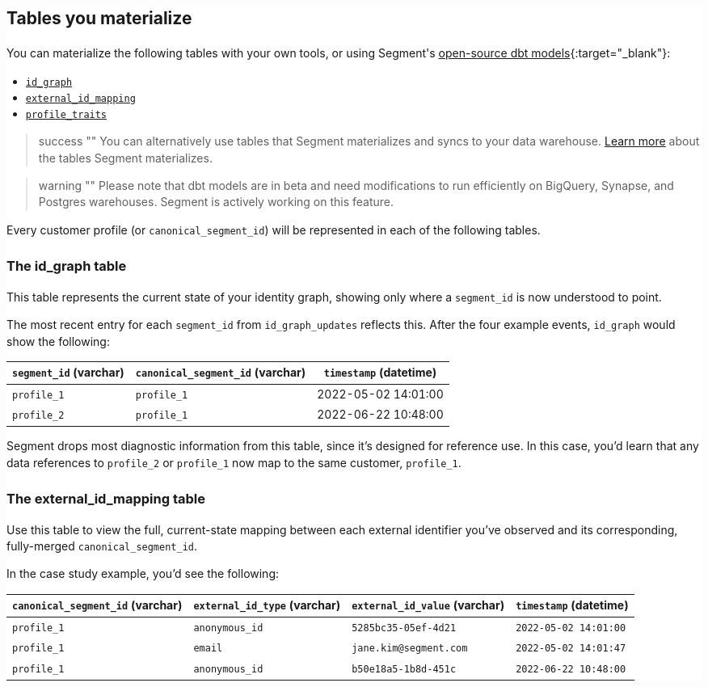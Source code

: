 

## Tables you materialize 
 
You can materialize the following tables with your own tools, or using Segment's [open-source dbt models](https://github.com/segmentio/profiles-sync-dbt){:target="_blank"}:

- [`id_graph`](#the-idgraph-table)
- [`external_id_mapping`](#the-externalidmapping-table)
- [`profile_traits`](#the-profiletraits-table)

> success ""
> You can alternatively use tables that Segment materializes and syncs to your data warehouse. [Learn more](/docs/unify/profiles-sync/tables/#tables-segment-materializes) about the tables Segment materializes.

> warning ""
> Please note that dbt models are in beta and need modifications to run efficiently on BigQuery, Synapse, and Postgres warehouses. Segment is actively working on this feature.

Every customer profile (or `canonical_segment_id`) will be represented in each of the following tables.

### The id_graph table

This table represents the current state of your identity graph, showing only where a `segment_id` is now understood to point.

The most recent entry for each `segment_id` from `id_graph_updates` reflects this. After the four example events, `id_graph` would show the following:

| `segment_id` (varchar) | `canonical_segment_id` (varchar) | `timestamp`  (datetime) |
| ---------------------- | -------------------------------- | ----------------------- |
| `profile_1`            | `profile_1`                      | 2022-05-02 14:01:00     |
| `profile_2`            | `profile_1`                      | 2022-06-22 10:48:00     |


Segment drops most diagnostic information from this table, since it’s designed for reference use. In this case, you’d learn that any data references to `profile_2` or `profile_1` now map to the same customer, `profile_1`.

### The external_id_mapping table

Use this table to view the full, current-state mapping between each external identifier you’ve observed and its corresponding, fully-merged `canonical_segment_id`.

In the case study example, you’d see the following:

| `canonical_segment_id` (varchar) | `external_id_type` (varchar) | `external_id_value` (varchar) | `timestamp` (datetime) |
| -------------------------------- | ---------------------------- | ----------------------------- | ---------------------- |
| `profile_1`                      | `anonymous_id`               | `5285bc35-05ef-4d21`          | `2022-05-02 14:01:00`  |
| `profile_1`                      | `email`                      | `jane.kim@segment.com`        | `2022-05-02 14:01:47`  |
| `profile_1`                      | `anonymous_id`               | `b50e18a5-1b8d-451c`          | `2022-06-22 10:48:00`  |
